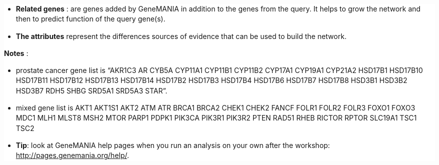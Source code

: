 *	**Related genes** : are genes added by GeneMANIA in addition to the genes from the query. It helps to grow the network and then to predict function of the query gene(s).

*	**The attributes**  represent  the differences sources of evidence that can be used to build the network.


**Notes** :

*	prostate cancer gene list is “AKR1C3 AR CYB5A CYP11A1 CYP11B1 CYP11B2 CYP17A1 CYP19A1 CYP21A2 HSD17B1 HSD17B10 HSD17B11 HSD17B12 HSD17B13 HSD17B14 HSD17B2 HSD17B3 HSD17B4 HSD17B6 HSD17B7 HSD17B8 HSD3B1 HSD3B2 HSD3B7 RDH5 SHBG SRD5A1 SRD5A3 STAR”.

*	mixed gene list is AKT1 AKT1S1 AKT2 ATM ATR BRCA1 BRCA2 CHEK1 CHEK2 FANCF FOLR1 FOLR2 FOLR3 FOXO1 FOXO3 MDC1 MLH1 MLST8 MSH2 MTOR PARP1 PDPK1 PIK3CA PIK3R1 PIK3R2 PTEN RAD51 RHEB RICTOR RPTOR SLC19A1 TSC1 TSC2

*	**Tip**: look at GeneMANIA help pages when you run an analysis on your own after the workshop: <http://pages.genemania.org/help/>.

